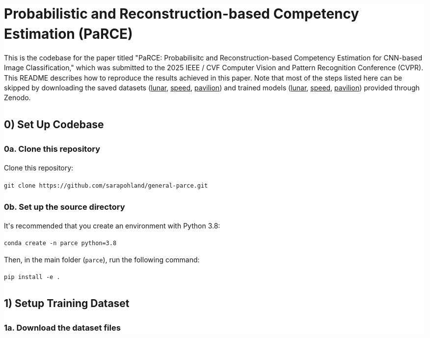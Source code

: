 # Probabilistic and Reconstruction-based Competency Estimation (PaRCE)

This is the codebase for the paper titled "PaRCE: Probabilisitc and Reconstruction-based Competency Estimation for CNN-based Image Classification," which was submitted to the 2025 IEEE / CVF Computer Vision and Pattern Recognition Conference (CVPR). This README describes how to reproduce the results achieved in this paper. Note that most of the steps listed here can be skipped by downloading the saved datasets ([lunar](https://zenodo.org/records/14115095?token=eyJhbGciOiJIUzUxMiJ9.eyJpZCI6Ijc3MjI1ODFkLTk3YzMtNDdmNy05ZWI4LWUwZmZlZWQ2NGExNCIsImRhdGEiOnt9LCJyYW5kb20iOiJkNTgwYWFiMDIyNzEyYmU3NDQyMTkyYTEzYTU2MjkyNSJ9._h_DK4ruBejJQzXykYj7maeGYsww0tCyMB6X7YFBptqFISYtwrNBG8S7MhtUPDpLoGglv2m00Kxk1I0fAQ7PRw), [speed](https://zenodo.org/records/14116705?token=eyJhbGciOiJIUzUxMiJ9.eyJpZCI6IjVjNTY0YmRhLTQzY2ItNDMzMC1iNTY4LWQ5MzRlMjNlMjhkNyIsImRhdGEiOnt9LCJyYW5kb20iOiI2NWY4MDNlOWFjNWYxZmQ5ODg2YjA1YWM3ODE3NmM3OCJ9.QgIH6XwFdt8YfOGyXJxtpdV27y-rpviI1dy_TJFcU7hpVv8Z8aKr6aOpno6gjtWrAnErvnA96dEkZrO91xkb6g), [pavilion](https://zenodo.org/records/14117470?token=eyJhbGciOiJIUzUxMiJ9.eyJpZCI6IjRlMmUxMjQ1LWE0NjQtNDg3NC1iZmMyLTQwMjIzNWY3NmQ4ZCIsImRhdGEiOnt9LCJyYW5kb20iOiI0YjM2MTA4ZDNkM2MyNjQ3M2E1YmU0MDIwYThiNjU3ZCJ9.ujBXqHToAs1Hcaz9K0Mk2VXzm1lY6RixqWoaXj6UtH3FLlooAzRnCucHY1_VgJD5YPAT7DPYlwn44uhbBhlppQ)) and trained models ([lunar](https://zenodo.org/records/14117660?token=eyJhbGciOiJIUzUxMiJ9.eyJpZCI6IjQ0ZjA3Yjc3LTkyOTEtNDU0Yi05YjkzLWU0M2JkZjUxYTEyZSIsImRhdGEiOnt9LCJyYW5kb20iOiIxMTYwOTY0NmEzY2UyOWE2MTUxMGMxNzIyNDliNzhmYiJ9.AEOqTQwzStDNwMVXWAiImxCXGvuOy3CNmgWoEGW3rlA7uSsSd2wFNkYrc4flVHDvcmrKLimaURupmd26DzaZPA), [speed](https://zenodo.org/records/14117780?token=eyJhbGciOiJIUzUxMiJ9.eyJpZCI6IjlhNGQ1ZmZhLWU4YzEtNDU4OS05NGFlLTk4MDZmYzY0ODZiNSIsImRhdGEiOnt9LCJyYW5kb20iOiJjZGFmMTA3MTA0YTFjODQ4ZjAxYTM0MTc1ZWJkMmRkMSJ9.T_jsMnKIgQOKSxsfluK9Qmo3L6jBHpS-KtiLV8SoFTMbUngVpoEF-BwkXyHD_wOZeiN-zr1h3fURQobbmD8kMA), [pavilion](https://zenodo.org/records/14117974?token=eyJhbGciOiJIUzUxMiJ9.eyJpZCI6ImUyNGM4YThhLTM2YjktNDY3Mi1iMjJmLTBlZTJlZmVhNWM1NyIsImRhdGEiOnt9LCJyYW5kb20iOiJmY2ViYjA0NGQ2Y2NmZDc4MmY5MTkyMzU0OGRkMmVkMiJ9.KoR-d-bJKfyRW0bEyEC5bdrmKwCfyHGEKDtFnbQx-QTBON_AV7_hQ2AKFnkflyWpqOiRkBb8-mWzjvsMYbROfQ)) provided through Zenodo.

## 0) Set Up Codebase

### 0a. Clone this repository

Clone this repository:
```
git clone https://github.com/sarapohland/general-parce.git
```

### 0b. Set up the source directory

It's recommended that you create an environment with Python 3.8:
```
conda create -n parce python=3.8
```

Then, in the main folder (`parce`), run the following command:
```
pip install -e .
```

## 1) Setup Training Dataset

### 1a. Download the dataset files

